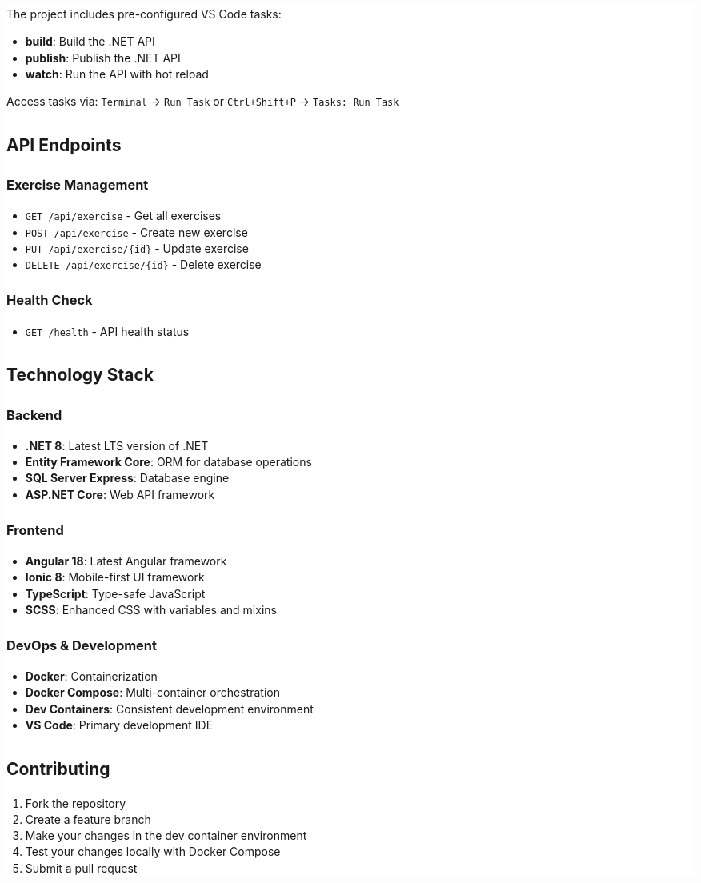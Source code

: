 The project includes pre-configured VS Code tasks:

- **build**: Build the .NET API
- **publish**: Publish the .NET API
- **watch**: Run the API with hot reload

Access tasks via: `Terminal` → `Run Task` or `Ctrl+Shift+P` → `Tasks: Run Task`

## API Endpoints

### Exercise Management

- `GET /api/exercise` - Get all exercises
- `POST /api/exercise` - Create new exercise
- `PUT /api/exercise/{id}` - Update exercise
- `DELETE /api/exercise/{id}` - Delete exercise

### Health Check

- `GET /health` - API health status

## Technology Stack

### Backend

- **.NET 8**: Latest LTS version of .NET
- **Entity Framework Core**: ORM for database operations
- **SQL Server Express**: Database engine
- **ASP.NET Core**: Web API framework

### Frontend

- **Angular 18**: Latest Angular framework
- **Ionic 8**: Mobile-first UI framework
- **TypeScript**: Type-safe JavaScript
- **SCSS**: Enhanced CSS with variables and mixins

### DevOps & Development

- **Docker**: Containerization
- **Docker Compose**: Multi-container orchestration
- **Dev Containers**: Consistent development environment
- **VS Code**: Primary development IDE

## Contributing

1. Fork the repository
2. Create a feature branch
3. Make your changes in the dev container environment
4. Test your changes locally with Docker Compose
5. Submit a pull request
